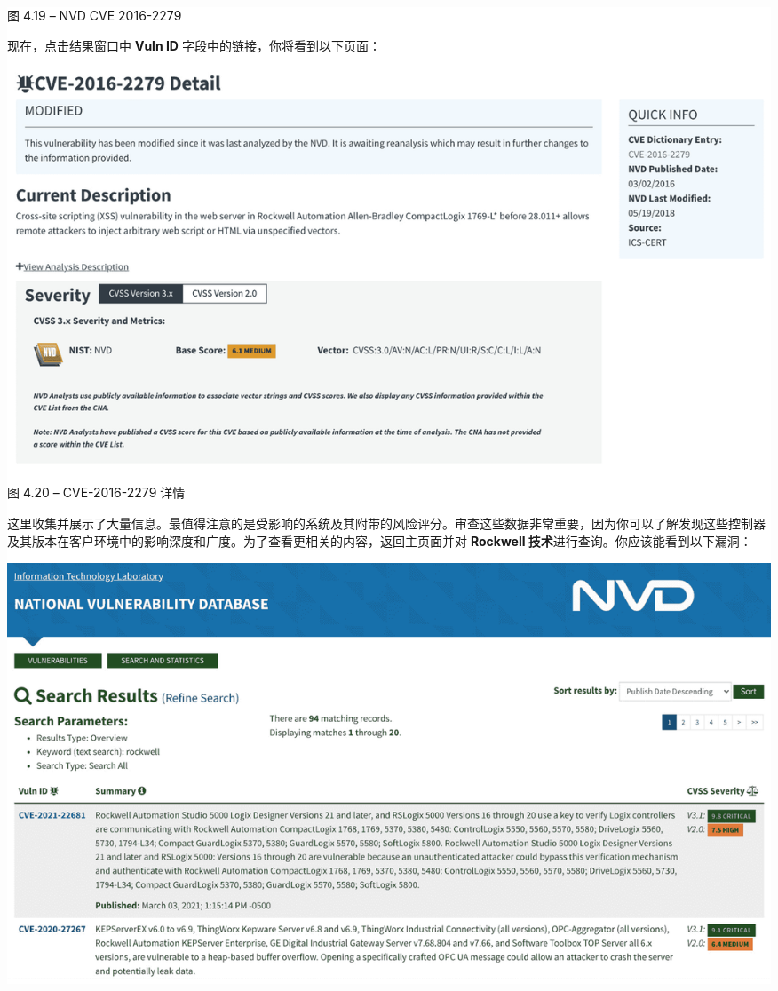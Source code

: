 图 4.19 – NVD CVE 2016-2279

现在，点击结果窗口中 **Vuln ID** 字段中的链接，你将看到以下页面：

![图 4.20 – CVE-2016-2279 详情](img/Figure_4.20_B16321.jpg)

图 4.20 – CVE-2016-2279 详情

这里收集并展示了大量信息。最值得注意的是受影响的系统及其附带的风险评分。审查这些数据非常重要，因为你可以了解发现这些控制器及其版本在客户环境中的影响深度和广度。为了查看更相关的内容，返回主页面并对 **Rockwell 技术**进行查询。你应该能看到以下漏洞：

![图 4.21 – Rockwell 漏洞](img/Figure_4.21_B16321.jpg)
